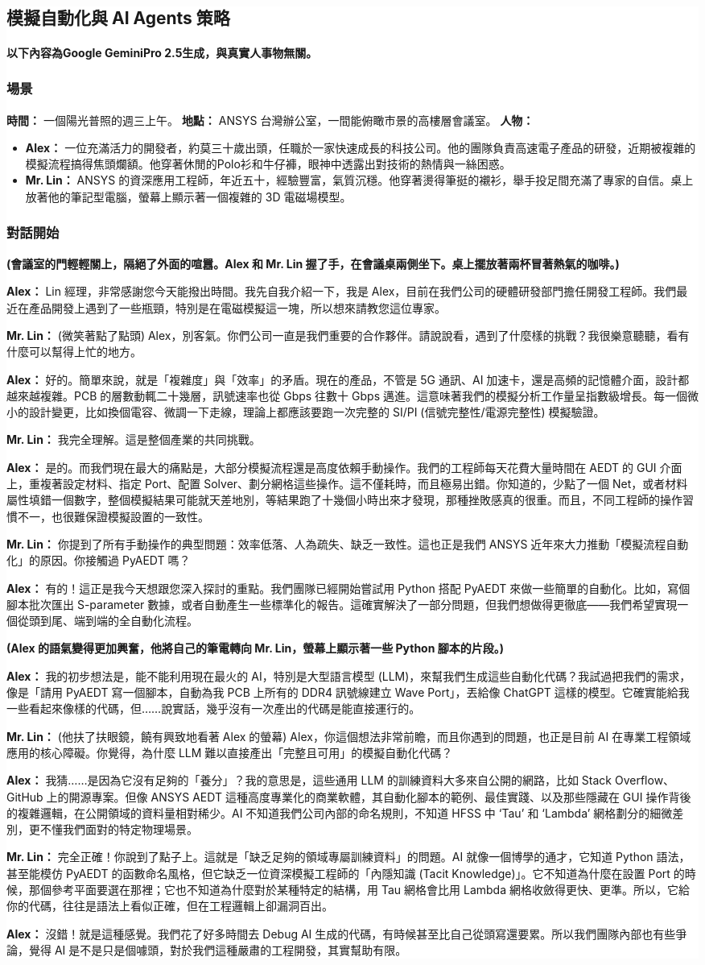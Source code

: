 模擬自動化與 AI Agents 策略
---
**以下內容為Google GeminiPro 2.5生成，與真實人事物無關。**

### 場景

**時間：** 一個陽光普照的週三上午。
**地點：** ANSYS 台灣辦公室，一間能俯瞰市景的高樓層會議室。
**人物：**
*   **Alex：** 一位充滿活力的開發者，約莫三十歲出頭，任職於一家快速成長的科技公司。他的團隊負責高速電子產品的研發，近期被複雜的模擬流程搞得焦頭爛額。他穿著休閒的Polo衫和牛仔褲，眼神中透露出對技術的熱情與一絲困惑。
*   **Mr. Lin：** ANSYS 的資深應用工程師，年近五十，經驗豐富，氣質沉穩。他穿著燙得筆挺的襯衫，舉手投足間充滿了專家的自信。桌上放著他的筆記型電腦，螢幕上顯示著一個複雜的 3D 電磁場模型。


### 對話開始

**(會議室的門輕輕關上，隔絕了外面的喧囂。Alex 和 Mr. Lin 握了手，在會議桌兩側坐下。桌上擺放著兩杯冒著熱氣的咖啡。)**

**Alex：** Lin 經理，非常感謝您今天能撥出時間。我先自我介紹一下，我是 Alex，目前在我們公司的硬體研發部門擔任開發工程師。我們最近在產品開發上遇到了一些瓶頸，特別是在電磁模擬這一塊，所以想來請教您這位專家。

**Mr. Lin：** (微笑著點了點頭) Alex，別客氣。你們公司一直是我們重要的合作夥伴。請說說看，遇到了什麼樣的挑戰？我很樂意聽聽，看有什麼可以幫得上忙的地方。

**Alex：** 好的。簡單來說，就是「複雜度」與「效率」的矛盾。現在的產品，不管是 5G 通訊、AI 加速卡，還是高頻的記憶體介面，設計都越來越複雜。PCB 的層數動輒二十幾層，訊號速率也從 Gbps 往數十 Gbps 邁進。這意味著我們的模擬分析工作量呈指數級增長。每一個微小的設計變更，比如換個電容、微調一下走線，理論上都應該要跑一次完整的 SI/PI (信號完整性/電源完整性) 模擬驗證。

**Mr. Lin：** 我完全理解。這是整個產業的共同挑戰。

**Alex：** 是的。而我們現在最大的痛點是，大部分模擬流程還是高度依賴手動操作。我們的工程師每天花費大量時間在 AEDT 的 GUI 介面上，重複著設定材料、指定 Port、配置 Solver、劃分網格這些操作。這不僅耗時，而且極易出錯。你知道的，少點了一個 Net，或者材料屬性填錯一個數字，整個模擬結果可能就天差地別，等結果跑了十幾個小時出來才發現，那種挫敗感真的很重。而且，不同工程師的操作習慣不一，也很難保證模擬設置的一致性。

**Mr. Lin：** 你提到了所有手動操作的典型問題：效率低落、人為疏失、缺乏一致性。這也正是我們 ANSYS 近年來大力推動「模擬流程自動化」的原因。你接觸過 PyAEDT 嗎？

**Alex：** 有的！這正是我今天想跟您深入探討的重點。我們團隊已經開始嘗試用 Python 搭配 PyAEDT 來做一些簡單的自動化。比如，寫個腳本批次匯出 S-parameter 數據，或者自動產生一些標準化的報告。這確實解決了一部分問題，但我們想做得更徹底——我們希望實現一個從頭到尾、端到端的全自動化流程。

**(Alex 的語氣變得更加興奮，他將自己的筆電轉向 Mr. Lin，螢幕上顯示著一些 Python 腳本的片段。)**

**Alex：** 我的初步想法是，能不能利用現在最火的 AI，特別是大型語言模型 (LLM)，來幫我們生成這些自動化代碼？我試過把我們的需求，像是「請用 PyAEDT 寫一個腳本，自動為我 PCB 上所有的 DDR4 訊號線建立 Wave Port」，丟給像 ChatGPT 這樣的模型。它確實能給我一些看起來像樣的代碼，但……說實話，幾乎沒有一次產出的代碼是能直接運行的。

**Mr. Lin：** (他扶了扶眼鏡，饒有興致地看著 Alex 的螢幕) Alex，你這個想法非常前瞻，而且你遇到的問題，也正是目前 AI 在專業工程領域應用的核心障礙。你覺得，為什麼 LLM 難以直接產出「完整且可用」的模擬自動化代碼？

**Alex：** 我猜……是因為它沒有足夠的「養分」？我的意思是，這些通用 LLM 的訓練資料大多來自公開的網路，比如 Stack Overflow、GitHub 上的開源專案。但像 ANSYS AEDT 這種高度專業化的商業軟體，其自動化腳本的範例、最佳實踐、以及那些隱藏在 GUI 操作背後的複雜邏輯，在公開領域的資料量相對稀少。AI 不知道我們公司內部的命名規則，不知道 HFSS 中 ‘Tau’ 和 ‘Lambda’ 網格劃分的細微差別，更不懂我們面對的特定物理場景。

**Mr. Lin：** 完全正確！你說到了點子上。這就是「缺乏足夠的領域專屬訓練資料」的問題。AI 就像一個博學的通才，它知道 Python 語法，甚至能模仿 PyAEDT 的函數命名風格，但它缺乏一位資深模擬工程師的「內隱知識 (Tacit Knowledge)」。它不知道為什麼在設置 Port 的時候，那個參考平面要選在那裡；它也不知道為什麼對於某種特定的結構，用 Tau 網格會比用 Lambda 網格收斂得更快、更準。所以，它給你的代碼，往往是語法上看似正確，但在工程邏輯上卻漏洞百出。

**Alex：** 沒錯！就是這種感覺。我們花了好多時間去 Debug AI 生成的代碼，有時候甚至比自己從頭寫還要累。所以我們團隊內部也有些爭論，覺得 AI 是不是只是個噱頭，對於我們這種嚴肅的工程開發，其實幫助有限。
